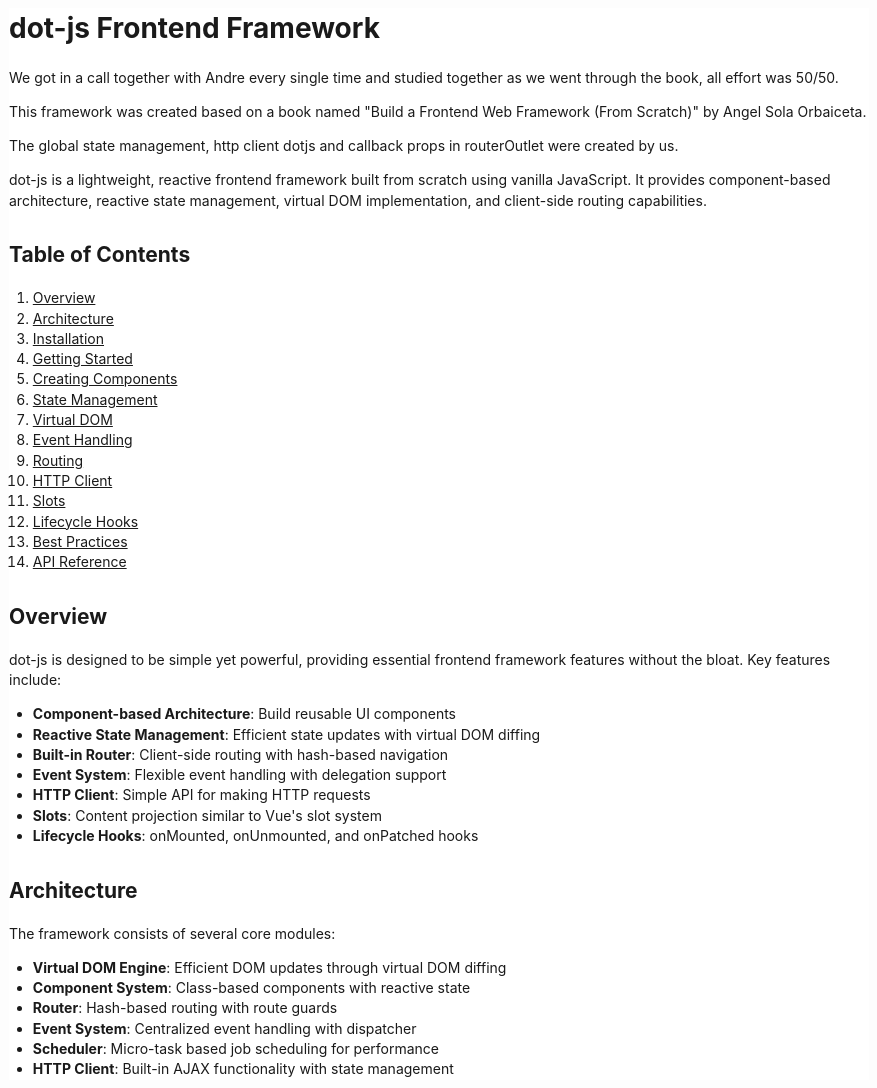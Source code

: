 # dot-js Frontend Framework
We got in a call together with Andre every single time and studied together as we went through the book, all effort was 50/50.

This framework was created based on a book named "Build a Frontend Web Framework (From Scratch)" by Angel Sola Orbaiceta.

The global state management, http client dotjs and callback props in routerOutlet were created by us.

dot-js is a lightweight, reactive frontend framework built from scratch using vanilla JavaScript. It provides component-based architecture, reactive state management, virtual DOM implementation, and client-side routing capabilities.

## Table of Contents

1. [Overview](#overview)
2. [Architecture](#architecture)
3. [Installation](#installation)
4. [Getting Started](#getting-started)
5. [Creating Components](#creating-components)
6. [State Management](#state-management)
7. [Virtual DOM](#virtual-dom)
8. [Event Handling](#event-handling)
9. [Routing](#routing)
10. [HTTP Client](#http-client)
11. [Slots](#slots)
12. [Lifecycle Hooks](#lifecycle-hooks)
13. [Best Practices](#best-practices)
14. [API Reference](#api-reference)

## Overview

dot-js is designed to be simple yet powerful, providing essential frontend framework features without the bloat. Key features include:

- **Component-based Architecture**: Build reusable UI components
- **Reactive State Management**: Efficient state updates with virtual DOM diffing
- **Built-in Router**: Client-side routing with hash-based navigation
- **Event System**: Flexible event handling with delegation support
- **HTTP Client**: Simple API for making HTTP requests
- **Slots**: Content projection similar to Vue's slot system
- **Lifecycle Hooks**: onMounted, onUnmounted, and onPatched hooks

## Architecture

The framework consists of several core modules:

- **Virtual DOM Engine**: Efficient DOM updates through virtual DOM diffing
- **Component System**: Class-based components with reactive state
- **Router**: Hash-based routing with route guards
- **Event System**: Centralized event handling with dispatcher
- **Scheduler**: Micro-task based job scheduling for performance
- **HTTP Client**: Built-in AJAX functionality with state management
